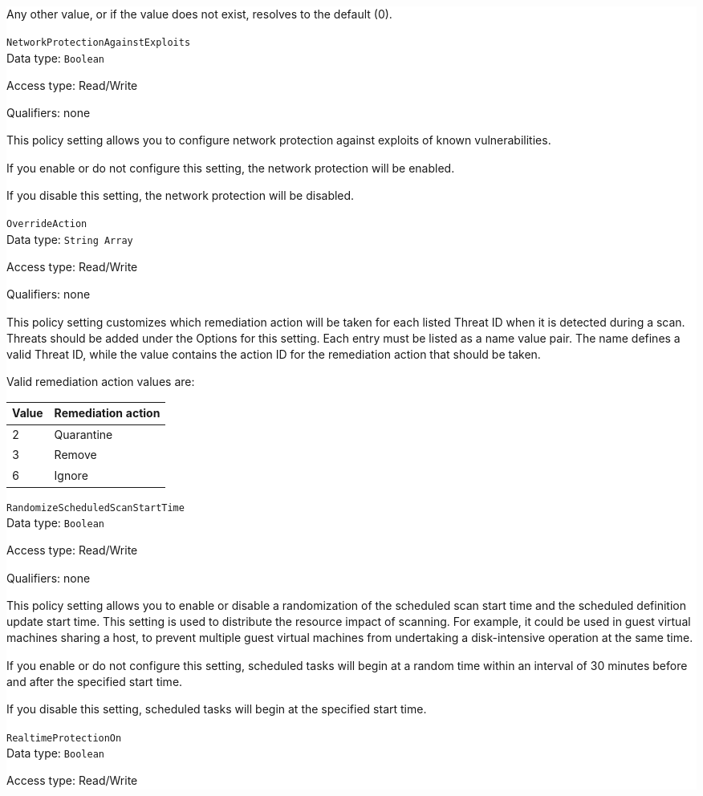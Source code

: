  Any other value, or if the value does not exist, resolves to the default (0).  

 `NetworkProtectionAgainstExploits`  
 Data type: `Boolean`  

 Access type: Read/Write  

 Qualifiers: none  

 This policy setting allows you to configure network protection against exploits of known vulnerabilities.  

 If you enable or do not configure this setting, the network protection will be enabled.  

 If you disable this setting, the network protection will be disabled.  

 `OverrideAction`  
 Data type: `String Array`  

 Access type: Read/Write  

 Qualifiers: none  

 This policy setting customizes which remediation action will be taken for each listed Threat ID when it is detected during a scan. Threats should be added under the Options for this setting. Each entry must be listed as a name value pair. The name defines a valid Threat ID, while the value contains the action ID for the remediation action that should be taken.  

 Valid remediation action values are:  

|Value|Remediation action|  
|-|-|  
|2|Quarantine|  
|3|Remove|  
|6|Ignore|  

 `RandomizeScheduledScanStartTime`  
 Data type: `Boolean`  

 Access type: Read/Write  

 Qualifiers: none  

 This policy setting allows you to enable or disable a randomization of the scheduled scan start time and the scheduled definition update start time. This setting is used to distribute the resource impact of scanning. For example, it could be used in guest virtual machines sharing a host, to prevent multiple guest virtual machines from undertaking a disk-intensive operation at the same time.  

 If you enable or do not configure this setting, scheduled tasks will begin at a random time within an interval of 30 minutes before and after the specified start time.  

 If you disable this setting, scheduled tasks will begin at the specified start time.  

 `RealtimeProtectionOn`  
 Data type: `Boolean`  

 Access type: Read/Write  
